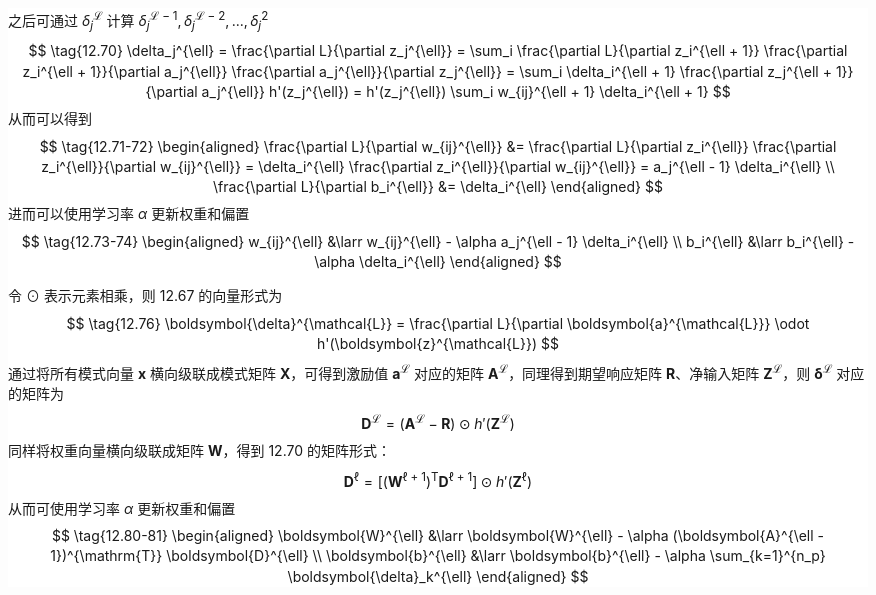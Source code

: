 之后可通过 $\delta_j^{\mathcal{L}}$ 计算 $\delta_j^{\mathcal{L} - 1} , \delta_j^{\mathcal{L} - 2} ,..., \delta_j^2$
$$
\tag{12.70} \delta_j^{\ell}
= \frac{\partial L}{\partial z_j^{\ell}}
= \sum_i \frac{\partial L}{\partial z_i^{\ell + 1}} \frac{\partial z_i^{\ell + 1}}{\partial a_j^{\ell}} \frac{\partial a_j^{\ell}}{\partial z_j^{\ell}}
= \sum_i \delta_i^{\ell + 1} \frac{\partial z_j^{\ell + 1}}{\partial a_j^{\ell}} h'(z_j^{\ell})
= h'(z_j^{\ell}) \sum_i w_{ij}^{\ell + 1} \delta_i^{\ell + 1}
$$
从而可以得到
$$
\tag{12.71-72} \begin{aligned}
    \frac{\partial L}{\partial w_{ij}^{\ell}} &= \frac{\partial L}{\partial z_i^{\ell}} \frac{\partial z_i^{\ell}}{\partial w_{ij}^{\ell}} = \delta_i^{\ell} \frac{\partial z_i^{\ell}}{\partial w_{ij}^{\ell}} = a_j^{\ell - 1} \delta_i^{\ell}
    \\
    \frac{\partial L}{\partial b_i^{\ell}} &= \delta_i^{\ell}
\end{aligned}
$$
进而可以使用学习率 $\alpha$ 更新权重和偏置
$$
\tag{12.73-74} \begin{aligned}
    w_{ij}^{\ell} &\larr w_{ij}^{\ell} - \alpha a_j^{\ell - 1} \delta_i^{\ell}
    \\
    b_i^{\ell} &\larr b_i^{\ell} - \alpha \delta_i^{\ell}
\end{aligned}
$$

令 $\odot$ 表示元素相乘，则 $12.67$ 的向量形式为
$$
\tag{12.76} \boldsymbol{\delta}^{\mathcal{L}} = \frac{\partial L}{\partial \boldsymbol{a}^{\mathcal{L}}} \odot h'(\boldsymbol{z}^{\mathcal{L}})
$$
通过将所有模式向量 $\boldsymbol{x}$ 横向级联成模式矩阵 $\boldsymbol{X}$，可得到激励值 $\boldsymbol{a}^{\mathcal{L}}$ 对应的矩阵 $\boldsymbol{A}^{\mathcal{L}}$，同理得到期望响应矩阵 $\boldsymbol{R}$、净输入矩阵 $\boldsymbol{Z}^{\mathcal{L}}$，则 $\boldsymbol{\delta}^{\mathcal{L}}$ 对应的矩阵为
$$
\tag{12.78} \boldsymbol{D}^{\mathcal{L}} = (\boldsymbol{A}^{\mathcal{L}} - \boldsymbol{R}) \odot h'(\boldsymbol{Z}^{\mathcal{L}})
$$
同样将权重向量横向级联成矩阵 $\boldsymbol{W}$，得到 $12.70$ 的矩阵形式：
$$
\tag{12.79} \boldsymbol{D}^{\ell} = [(\boldsymbol{W}^{\ell + 1})^{\mathrm{T}} \boldsymbol{D}^{\ell + 1}] \odot h'(\boldsymbol{Z}^{\ell})
$$
从而可使用学习率 $\alpha$ 更新权重和偏置
$$
\tag{12.80-81} \begin{aligned}
    \boldsymbol{W}^{\ell} &\larr \boldsymbol{W}^{\ell} - \alpha (\boldsymbol{A}^{\ell - 1})^{\mathrm{T}} \boldsymbol{D}^{\ell}
    \\
    \boldsymbol{b}^{\ell} &\larr \boldsymbol{b}^{\ell} - \alpha \sum_{k=1}^{n_p} \boldsymbol{\delta}_k^{\ell}
\end{aligned}
$$
